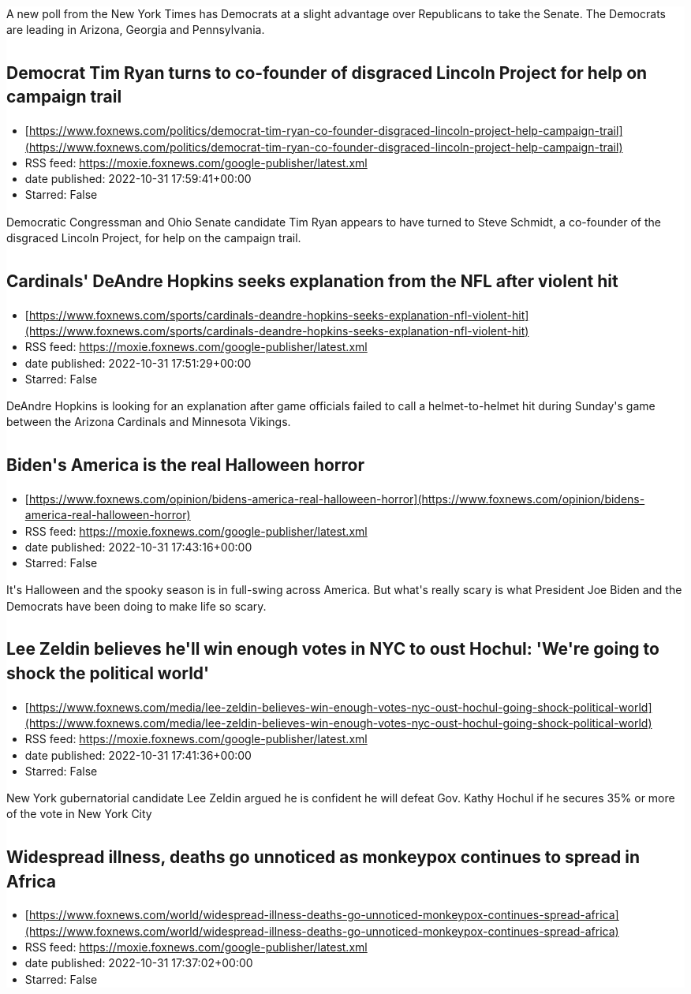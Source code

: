 A new poll from the New York Times has Democrats at a slight advantage over Republicans to take the Senate. The Democrats are leading in Arizona, Georgia and Pennsylvania.

## Democrat Tim Ryan turns to co-founder of disgraced Lincoln Project for help on campaign trail
 - [https://www.foxnews.com/politics/democrat-tim-ryan-co-founder-disgraced-lincoln-project-help-campaign-trail](https://www.foxnews.com/politics/democrat-tim-ryan-co-founder-disgraced-lincoln-project-help-campaign-trail)
 - RSS feed: https://moxie.foxnews.com/google-publisher/latest.xml
 - date published: 2022-10-31 17:59:41+00:00
 - Starred: False

Democratic Congressman and Ohio Senate candidate Tim Ryan appears to have turned to Steve Schmidt, a co-founder of the disgraced Lincoln Project, for help on the campaign trail.

## Cardinals' DeAndre Hopkins seeks explanation from the NFL after violent hit
 - [https://www.foxnews.com/sports/cardinals-deandre-hopkins-seeks-explanation-nfl-violent-hit](https://www.foxnews.com/sports/cardinals-deandre-hopkins-seeks-explanation-nfl-violent-hit)
 - RSS feed: https://moxie.foxnews.com/google-publisher/latest.xml
 - date published: 2022-10-31 17:51:29+00:00
 - Starred: False

DeAndre Hopkins is looking for an explanation after game officials failed to call a helmet-to-helmet hit during Sunday's game between the Arizona Cardinals and Minnesota Vikings.

## Biden's America is the real Halloween horror
 - [https://www.foxnews.com/opinion/bidens-america-real-halloween-horror](https://www.foxnews.com/opinion/bidens-america-real-halloween-horror)
 - RSS feed: https://moxie.foxnews.com/google-publisher/latest.xml
 - date published: 2022-10-31 17:43:16+00:00
 - Starred: False

It's Halloween and the spooky season is in full-swing across America. But what's really scary is what President Joe Biden and the Democrats have been doing to make life so scary.

## Lee Zeldin believes he'll win enough votes in NYC to oust Hochul: 'We're going to shock the political world'
 - [https://www.foxnews.com/media/lee-zeldin-believes-win-enough-votes-nyc-oust-hochul-going-shock-political-world](https://www.foxnews.com/media/lee-zeldin-believes-win-enough-votes-nyc-oust-hochul-going-shock-political-world)
 - RSS feed: https://moxie.foxnews.com/google-publisher/latest.xml
 - date published: 2022-10-31 17:41:36+00:00
 - Starred: False

New York gubernatorial candidate Lee Zeldin argued he is confident he will defeat Gov. Kathy Hochul if he secures 35% or more of the vote in New York City

## Widespread illness, deaths go unnoticed as monkeypox continues to spread in Africa
 - [https://www.foxnews.com/world/widespread-illness-deaths-go-unnoticed-monkeypox-continues-spread-africa](https://www.foxnews.com/world/widespread-illness-deaths-go-unnoticed-monkeypox-continues-spread-africa)
 - RSS feed: https://moxie.foxnews.com/google-publisher/latest.xml
 - date published: 2022-10-31 17:37:02+00:00
 - Starred: False
